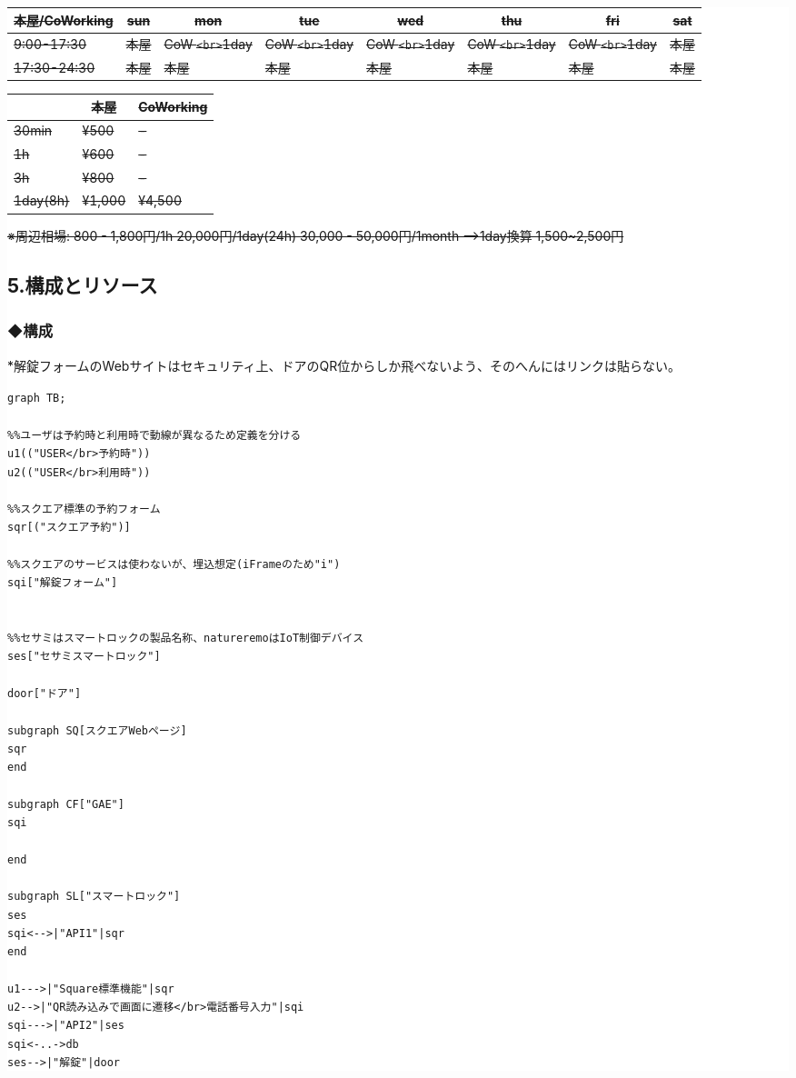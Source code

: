 | ~~本屋/CoWorking~~ | ~~sun~~  | ~~mon~~              | ~~tue~~              | ~~wed~~              | ~~thu~~              | ~~fri~~              | ~~sat~~  |
| ------------------- | --------- | --------------------- | --------------------- | --------------------- | --------------------- | --------------------- | --------- |
| ~~9:00-17:30~~     | ~~本屋~~ | ~~CoW `<br>`1day~~ | ~~CoW `<br>`1day~~ | ~~CoW `<br>`1day~~ | ~~CoW `<br>`1day~~ | ~~CoW `<br>`1day~~ | ~~本屋~~ |
| ~~17:30-24:30~~    | ~~本屋~~ | ~~本屋~~             | ~~本屋~~             | ~~本屋~~             | ~~本屋~~             | ~~本屋~~             | ~~本屋~~ |

|               | ~~本屋~~    | ~~CoWorking~~ |
| ------------- | ------------ | -------------- |
| ~~30min~~    | ~~¥500~~   | ~~-~~         |
| ~~1h~~       | ~~¥600~~   | ~~-~~         |
| ~~3h~~       | ~~¥800~~   | ~~-~~         |
| ~~1day(8h)~~ | ~~¥1,000~~ | ~~¥4,500~~   |

~~※周辺相場:
 800 - 1,800円/1h
 20,000円/1day(24h)
 30,000 - 50,000円/1month -->1day換算 1,500~2,500円~~

## 5.構成とリソース

### ◆構成

*解錠フォームのWebサイトはセキュリティ上、ドアのQR位からしか飛べないよう、そのへんにはリンクは貼らない。

```mermaid
graph TB;

%%ユーザは予約時と利用時で動線が異なるため定義を分ける
u1(("USER</br>予約時"))
u2(("USER</br>利用時"))

%%スクエア標準の予約フォーム
sqr[("スクエア予約")]

%%スクエアのサービスは使わないが、埋込想定(iFrameのため"i")
sqi["解錠フォーム"]


%%セサミはスマートロックの製品名称、natureremoはIoT制御デバイス
ses["セサミスマートロック"]

door["ドア"]

subgraph SQ[スクエアWebページ]
sqr
end

subgraph CF["GAE"]
sqi

end 

subgraph SL["スマートロック"]
ses
sqi<-->|"API1"|sqr
end

u1--->|"Square標準機能"|sqr
u2-->|"QR読み込みで画面に遷移</br>電話番号入力"|sqi
sqi--->|"API2"|ses
sqi<-..->db
ses-->|"解錠"|door
```